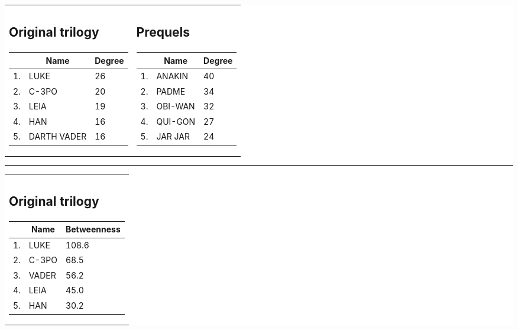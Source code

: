 <table>
<tr>
  <td class="noborder">

## Original trilogy

| | Name | Degree |
|---|-----|-----|
| 1. | LUKE | 26 |
| 2. | C-3PO | 20 |
| 3. | LEIA | 19 |
| 4. | HAN | 16 |
| 5. | DARTH VADER | 16 |

</td>
  <td class="noborder">

## Prequels 

| | Name | Degree |
|---|-----|-----|
| 1. | ANAKIN | 40 |
| 2. | PADME | 34 |
| 3. | OBI-WAN | 32 |
| 4. | QUI-GON | 27 |
| 5. | JAR JAR | 24 |

  </td>
  </tr>
</table>

-----

<table>
<tr>
  <td class="noborder">

## Original trilogy

| | Name | Betweenness |
|---|-----|-----|
1. | LUKE | 108.6 |
2. | C-3PO | 68.5 |
3. | VADER | 56.2 |
4. | LEIA | 45.0 |
5. | HAN | 30.2 |
